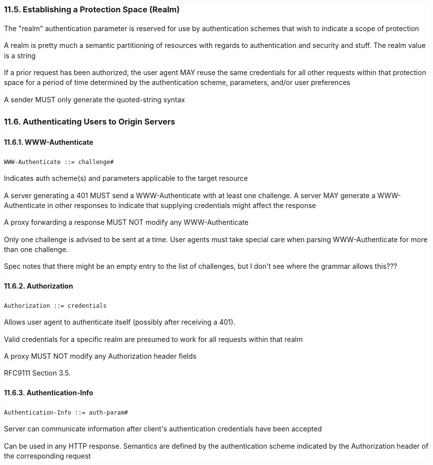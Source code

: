 ### 11.5. Establishing a Protection Space (Realm)

The "realm" authentication parameter is reserved for use by authentication schemes that wish to indicate a scope of protection

A realm is pretty much a semantic partitioning of resources with regards to authentication and security and stuff. The realm value is a string

If a prior request has been authorized, the user agent MAY reuse the same credentials for all other requests within that protection space for a period of time determined by the authentication scheme, parameters, and/or user preferences

A sender MUST only generate the quoted-string syntax

### 11.6. Authenticating Users to Origin Servers

#### 11.6.1. WWW-Authenticate

```
WWW-Authenticate ::= challenge#
```

Indicates auth scheme(s) and parameters applicable to the target resource

A server generating a 401 MUST send a WWW-Authenticate with at least one challenge. A server MAY generate a WWW-Authenticate in other responses to indicate that supplying credentials might affect the response

A proxy forwarding a response MUST NOT modify any WWW-Authenticate

Only one challenge is advised to be sent at a time. User agents must take special care when parsing WWW-Authenticate for more than one challenge.

Spec notes that there might be an empty entry to the list of challenges, but I don't see where the grammar allows this???

#### 11.6.2. Authorization

```
Authorization ::= credentials
```

Allows user agent to authenticate itself (possibly after receiving a 401).

Valid credentials for a specific realm are presumed to work for all requests within that realm

A proxy MUST NOT modify any Authorization header fields

RFC9111 Section 3.5.

#### 11.6.3. Authentication-Info

```
Authentication-Info ::= auth-param#
```

Server can communicate information after client's authentication credentials have been accepted

Can be used in any HTTP response. Semantics are defined by the authentication scheme indicated by the Authorization header of the corresponding request
